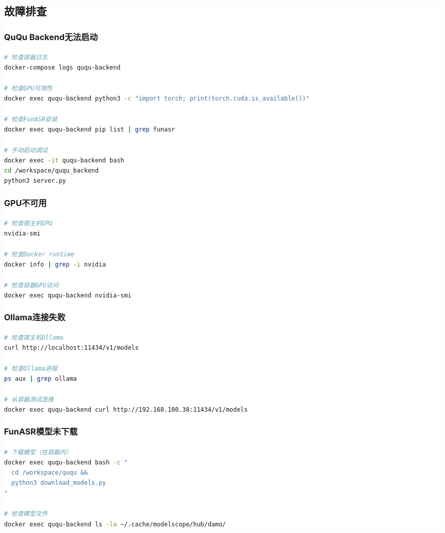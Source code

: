 ## 故障排查

### QuQu Backend无法启动

```bash
# 检查容器日志
docker-compose logs ququ-backend

# 检查GPU可用性
docker exec ququ-backend python3 -c "import torch; print(torch.cuda.is_available())"

# 检查FunASR安装
docker exec ququ-backend pip list | grep funasr

# 手动启动调试
docker exec -it ququ-backend bash
cd /workspace/ququ_backend
python3 server.py
```

### GPU不可用

```bash
# 检查宿主机GPU
nvidia-smi

# 检查Docker runtime
docker info | grep -i nvidia

# 检查容器GPU访问
docker exec ququ-backend nvidia-smi
```

### Ollama连接失败

```bash
# 检查宿主机Ollama
curl http://localhost:11434/v1/models

# 检查Ollama进程
ps aux | grep ollama

# 从容器测试连接
docker exec ququ-backend curl http://192.168.100.38:11434/v1/models
```

### FunASR模型未下载

```bash
# 下载模型（在容器内）
docker exec ququ-backend bash -c "
  cd /workspace/ququ &&
  python3 download_models.py
"

# 检查模型文件
docker exec ququ-backend ls -la ~/.cache/modelscope/hub/damo/
```
